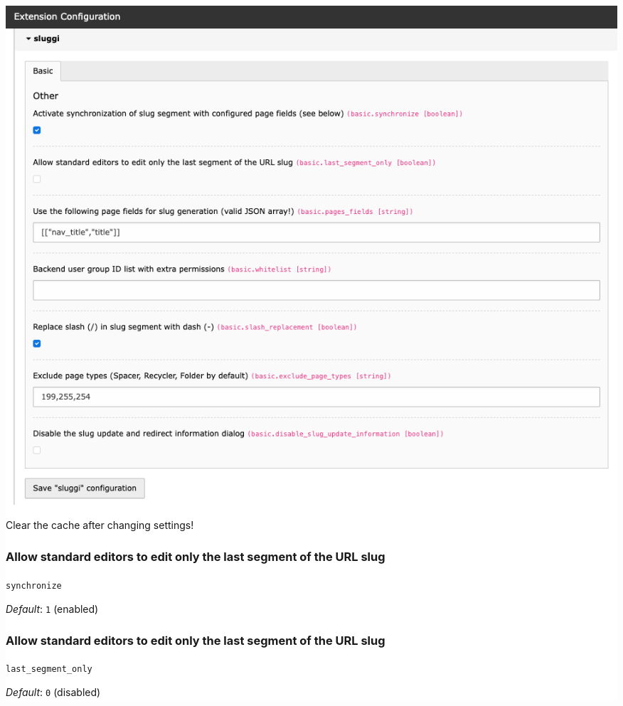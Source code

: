 ![Extension settings](./Resources/Private/Documentation/settings.png)

Clear the cache after changing settings!

### Allow standard editors to edit only the last segment of the URL slug

`synchronize`

_Default_: `1` (enabled)

### Allow standard editors to edit only the last segment of the URL slug

`last_segment_only`

_Default_: `0` (disabled)
